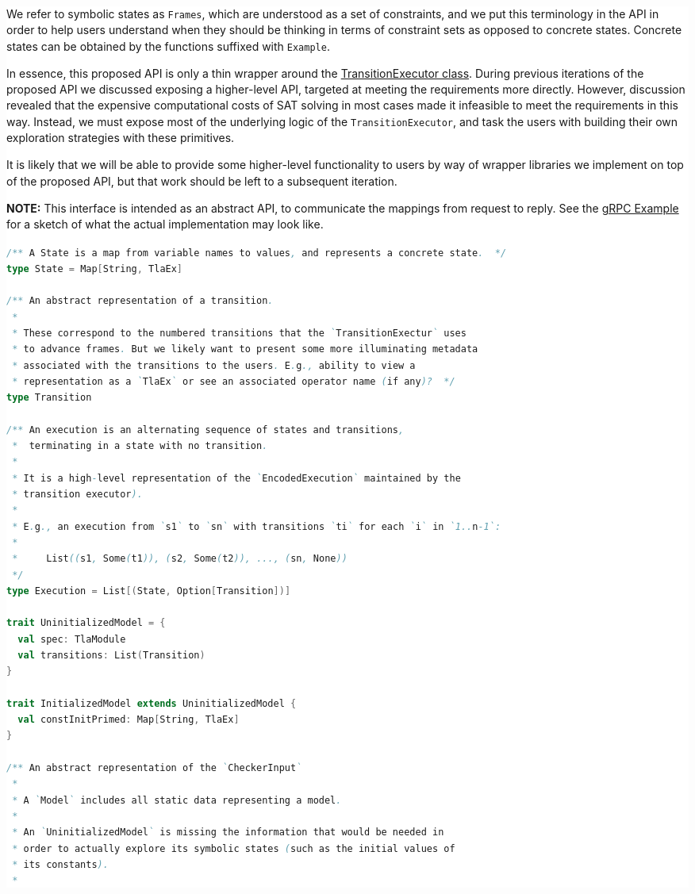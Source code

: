We refer to symbolic states as `Frames`, which are understood as a set of
constraints, and we put this terminology in the API in order to help users
understand when they should be thinking in terms of constraint sets as opposed
to concrete states. Concrete states can be obtained by the functions suffixed
with `Example`.

In essence, this proposed API is only a thin wrapper around the
[TransitionExecutor
class](https://github.com/apalache-mc/apalache/tree/main/tla-bmcmt/src/main/scala/at/forsyte/apalache/tla/bmcmt/trex/TransitionExecutor.scala).
During previous iterations of the proposed API we discussed exposing a
higher-level API, targeted at meeting the requirements more directly.  However,
discussion revealed that the expensive computational costs of SAT solving in
most cases made it infeasible to meet the requirements in this way.  Instead, we
must expose most of the underlying logic of the `TransitionExecutor`, and task
the users with building their own exploration strategies with these primitives.

It is likely that we will be able to provide some higher-level functionality to users
by way of wrapper libraries we implement on top of the proposed API, but that
work should be left to a subsequent iteration.

**NOTE:** This interface is intended as an abstract API, to communicate the
mappings from request to reply. See the [gRPC Example](#grpc-example) for a
sketch of what the actual implementation may look like.

```scala
/** A State is a map from variable names to values, and represents a concrete state.  */
type State = Map[String, TlaEx]

/** An abstract representation of a transition.
 *
 * These correspond to the numbered transitions that the `TransitionExectur` uses
 * to advance frames. But we likely want to present some more illuminating metadata
 * associated with the transitions to the users. E.g., ability to view a
 * representation as a `TlaEx` or see an associated operator name (if any)?  */
type Transition

/** An execution is an alternating sequence of states and transitions,
 *  terminating in a state with no transition.
 *
 * It is a high-level representation of the `EncodedExecution` maintained by the
 * transition executor).
 *
 * E.g., an execution from `s1` to `sn` with transitions `ti` for each `i` in `1..n-1`:
 * 
 *     List((s1, Some(t1)), (s2, Some(t2)), ..., (sn, None))
 */
type Execution = List[(State, Option[Transition])]

trait UninitializedModel = {
  val spec: TlaModule
  val transitions: List(Transition)
}

trait InitializedModel extends UninitializedModel {
  val constInitPrimed: Map[String, TlaEx]
}

/** An abstract representation of the `CheckerInput`
 *
 * A `Model` includes all static data representing a model.
 * 
 * An `UninitializedModel` is missing the information that would be needed in
 * order to actually explore its symbolic states (such as the initial values of
 * its constants).
 *
```

[ADR 7]: https://github.com/apalache-mc/apalache/tree/main/docs/src/adr/007adr-restructuring.md